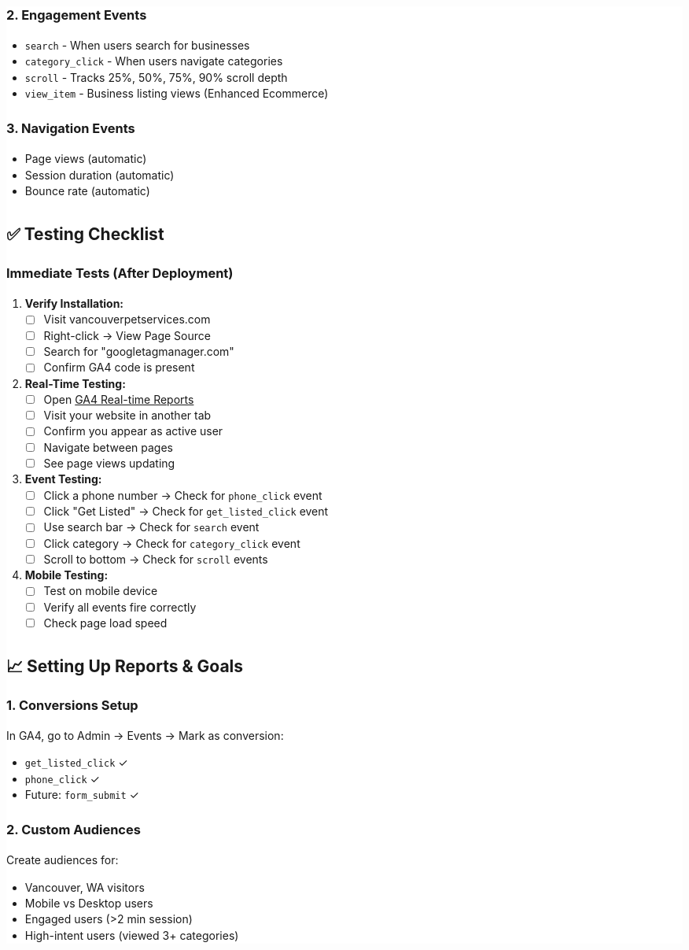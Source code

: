 ### 2. **Engagement Events**
- `search` - When users search for businesses
- `category_click` - When users navigate categories
- `scroll` - Tracks 25%, 50%, 75%, 90% scroll depth
- `view_item` - Business listing views (Enhanced Ecommerce)

### 3. **Navigation Events**
- Page views (automatic)
- Session duration (automatic)
- Bounce rate (automatic)

## ✅ Testing Checklist

### Immediate Tests (After Deployment)

1. **Verify Installation:**
   - [ ] Visit vancouverpetservices.com
   - [ ] Right-click → View Page Source
   - [ ] Search for "googletagmanager.com"
   - [ ] Confirm GA4 code is present

2. **Real-Time Testing:**
   - [ ] Open [GA4 Real-time Reports](https://analytics.google.com/analytics/web/)
   - [ ] Visit your website in another tab
   - [ ] Confirm you appear as active user
   - [ ] Navigate between pages
   - [ ] See page views updating

3. **Event Testing:**
   - [ ] Click a phone number → Check for `phone_click` event
   - [ ] Click "Get Listed" → Check for `get_listed_click` event
   - [ ] Use search bar → Check for `search` event
   - [ ] Click category → Check for `category_click` event
   - [ ] Scroll to bottom → Check for `scroll` events

4. **Mobile Testing:**
   - [ ] Test on mobile device
   - [ ] Verify all events fire correctly
   - [ ] Check page load speed

## 📈 Setting Up Reports & Goals

### 1. **Conversions Setup**
In GA4, go to Admin → Events → Mark as conversion:
- `get_listed_click` ✓
- `phone_click` ✓
- Future: `form_submit` ✓

### 2. **Custom Audiences**
Create audiences for:
- Vancouver, WA visitors
- Mobile vs Desktop users
- Engaged users (>2 min session)
- High-intent users (viewed 3+ categories)
